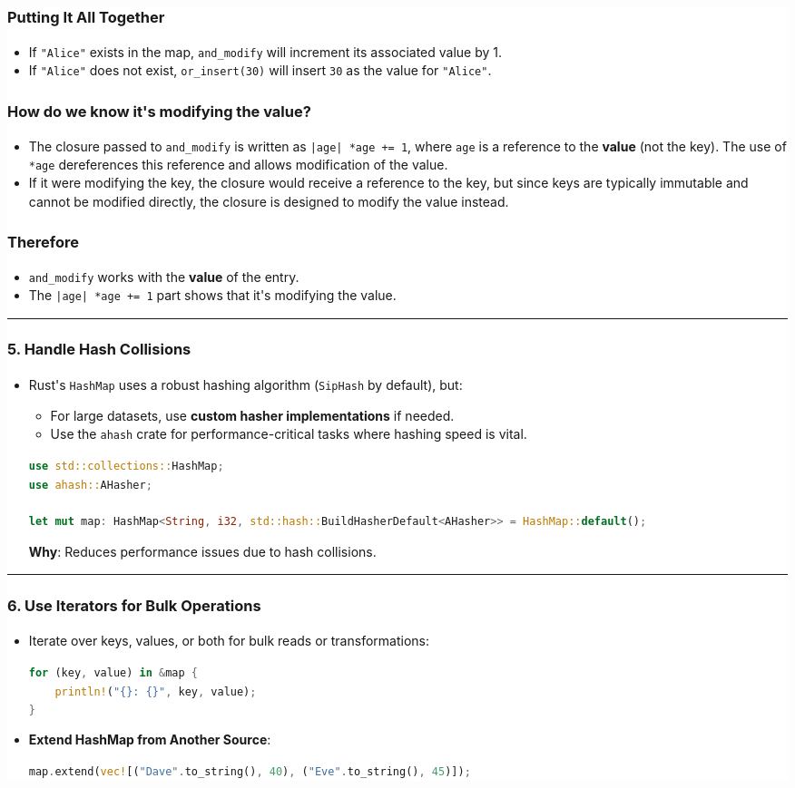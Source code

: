 ### **Putting It All Together**

- If `"Alice"` exists in the map, `and_modify` will increment its associated value by 1.
- If `"Alice"` does not exist, `or_insert(30)` will insert `30` as the value for `"Alice"`.

### **How do we know it's modifying the value?**

- The closure passed to `and_modify` is written as `|age| *age += 1`, where `age` is a reference to the **value** (not the key). The use of `*age` dereferences this reference and allows modification of the value.
- If it were modifying the key, the closure would receive a reference to the key, but since keys are typically immutable and cannot be modified directly, the closure is designed to modify the value instead.

### **Therefore**

- `and_modify` works with the **value** of the entry.
- The `|age| *age += 1` part shows that it's modifying the value.


---

### **5. Handle Hash Collisions**

- Rust's `HashMap` uses a robust hashing algorithm (`SipHash` by default), but:
    
    - For large datasets, use **custom hasher implementations** if needed.
    - Use the `ahash` crate for performance-critical tasks where hashing speed is vital.
    
    ```rust
    use std::collections::HashMap;
    use ahash::AHasher;
    
    let mut map: HashMap<String, i32, std::hash::BuildHasherDefault<AHasher>> = HashMap::default();
    ```
    
    **Why**: Reduces performance issues due to hash collisions.
    

---

### **6. Use Iterators for Bulk Operations**

- Iterate over keys, values, or both for bulk reads or transformations:
    
    ```rust
    for (key, value) in &map {
        println!("{}: {}", key, value);
    }
    ```
    
- **Extend HashMap from Another Source**:
    
    ```rust
    map.extend(vec![("Dave".to_string(), 40), ("Eve".to_string(), 45)]);
    ```
    